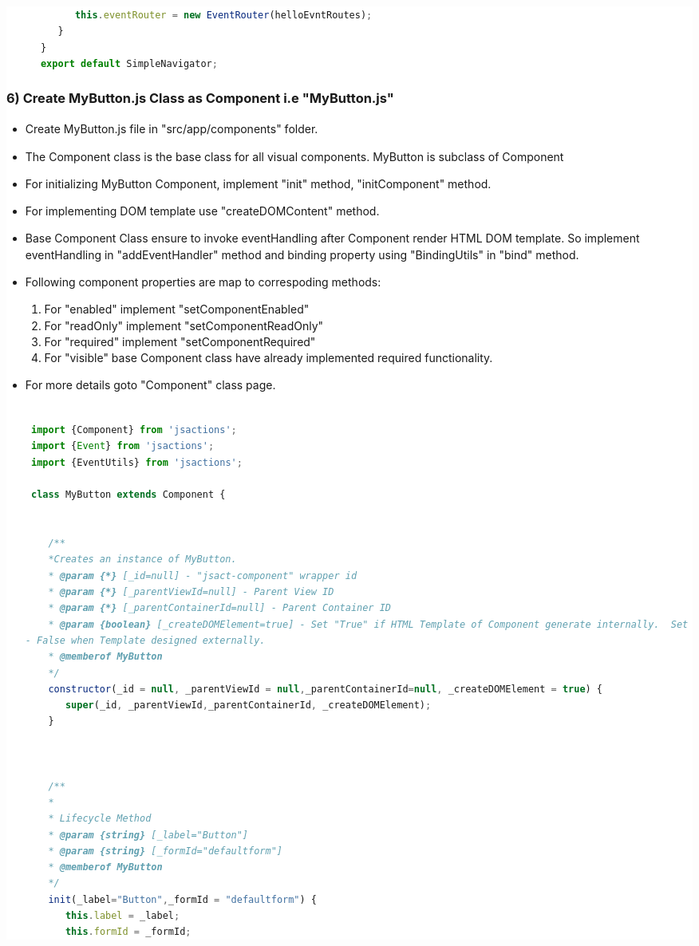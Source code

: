    ```javascript
               this.eventRouter = new EventRouter(helloEvntRoutes);
            }
         }
         export default SimpleNavigator;

   ```

### 6) Create MyButton.js Class as Component i.e "MyButton.js"

- Create MyButton.js file in "src/app/components" folder.

- The Component class is the base class for all visual components. MyButton is subclass of Component

- For initializing MyButton Component, implement "init" method, "initComponent" method.

- For implementing DOM template use "createDOMContent" method.

- Base Component Class ensure to invoke eventHandling after Component render HTML DOM template. So implement eventHandling in "addEventHandler" method and binding property using "BindingUtils" in "bind" method.

- Following component properties are map to correspoding methods:

  1. For "enabled" implement "setComponentEnabled"
  2. For "readOnly" implement "setComponentReadOnly"
  3. For "required" implement "setComponentRequired"
  4. For "visible" base Component class have already implemented required functionality.

- For more details goto "Component" class page.

  ```javascript

   import {Component} from 'jsactions';
   import {Event} from 'jsactions';
   import {EventUtils} from 'jsactions';

   class MyButton extends Component {


      /**
      *Creates an instance of MyButton.
      * @param {*} [_id=null] - "jsact-component" wrapper id
      * @param {*} [_parentViewId=null] - Parent View ID
      * @param {*} [_parentContainerId=null] - Parent Container ID
      * @param {boolean} [_createDOMElement=true] - Set "True" if HTML Template of Component generate internally.  Set - False when Template designed externally.
      * @memberof MyButton
      */
      constructor(_id = null, _parentViewId = null,_parentContainerId=null, _createDOMElement = true) {
         super(_id, _parentViewId,_parentContainerId, _createDOMElement);
      }
  


      /**
      *
      * Lifecycle Method
      * @param {string} [_label="Button"]
      * @param {string} [_formId="defaultform"]
      * @memberof MyButton
      */
      init(_label="Button",_formId = "defaultform") {
         this.label = _label;
         this.formId = _formId;
  ```